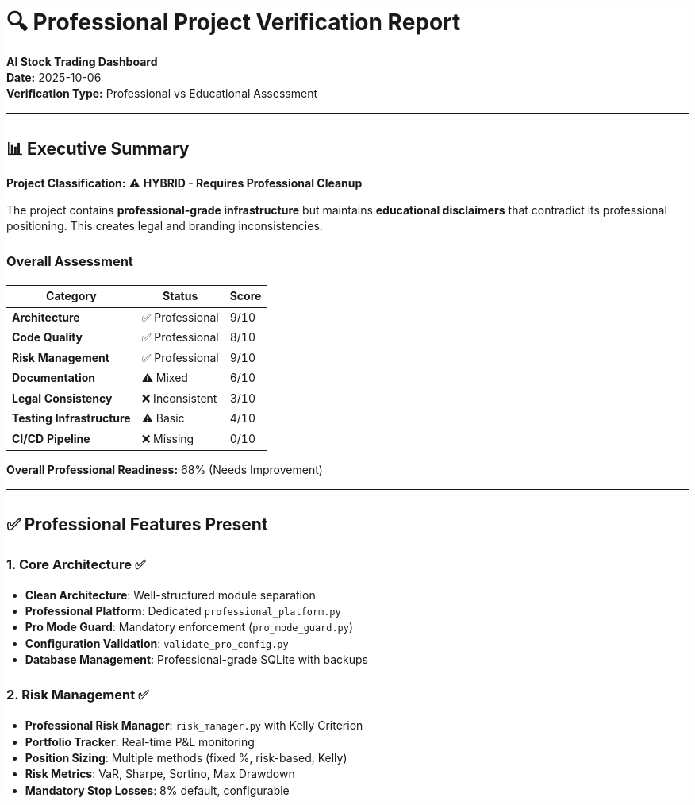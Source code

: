 # 🔍 Professional Project Verification Report
**AI Stock Trading Dashboard**  
**Date:** 2025-10-06  
**Verification Type:** Professional vs Educational Assessment

---

## 📊 Executive Summary

**Project Classification:** ⚠️ **HYBRID - Requires Professional Cleanup**

The project contains **professional-grade infrastructure** but maintains **educational disclaimers** that contradict its professional positioning. This creates legal and branding inconsistencies.

### Overall Assessment

| Category | Status | Score |
|----------|--------|-------|
| **Architecture** | ✅ Professional | 9/10 |
| **Code Quality** | ✅ Professional | 8/10 |
| **Risk Management** | ✅ Professional | 9/10 |
| **Documentation** | ⚠️ Mixed | 6/10 |
| **Legal Consistency** | ❌ Inconsistent | 3/10 |
| **Testing Infrastructure** | ⚠️ Basic | 4/10 |
| **CI/CD Pipeline** | ❌ Missing | 0/10 |

**Overall Professional Readiness:** 68% (Needs Improvement)

---

## ✅ Professional Features Present

### 1. Core Architecture ✅
- **Clean Architecture**: Well-structured module separation
- **Professional Platform**: Dedicated `professional_platform.py`
- **Pro Mode Guard**: Mandatory enforcement (`pro_mode_guard.py`)
- **Configuration Validation**: `validate_pro_config.py`
- **Database Management**: Professional-grade SQLite with backups

### 2. Risk Management ✅
- **Professional Risk Manager**: `risk_manager.py` with Kelly Criterion
- **Portfolio Tracker**: Real-time P&L monitoring
- **Position Sizing**: Multiple methods (fixed %, risk-based, Kelly)
- **Risk Metrics**: VaR, Sharpe, Sortino, Max Drawdown
- **Mandatory Stop Losses**: 8% default, configurable
